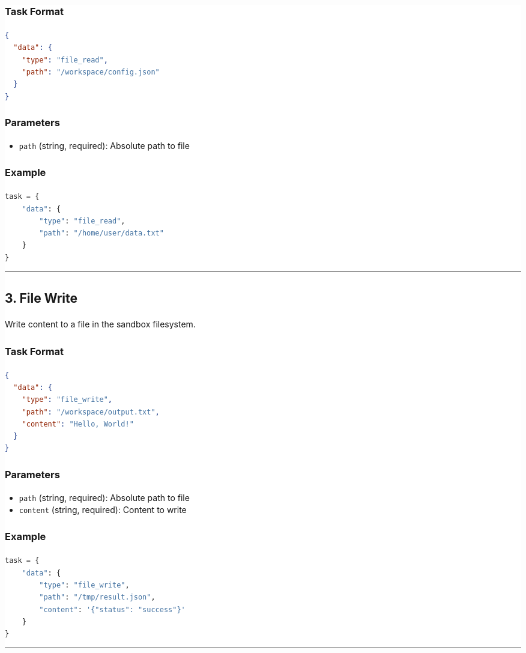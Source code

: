 ### Task Format

```json
{
  "data": {
    "type": "file_read",
    "path": "/workspace/config.json"
  }
}
```

### Parameters

- `path` (string, required): Absolute path to file

### Example

```python
task = {
    "data": {
        "type": "file_read",
        "path": "/home/user/data.txt"
    }
}
```

---

## 3. File Write

Write content to a file in the sandbox filesystem.

### Task Format

```json
{
  "data": {
    "type": "file_write",
    "path": "/workspace/output.txt",
    "content": "Hello, World!"
  }
}
```

### Parameters

- `path` (string, required): Absolute path to file
- `content` (string, required): Content to write

### Example

```python
task = {
    "data": {
        "type": "file_write",
        "path": "/tmp/result.json",
        "content": '{"status": "success"}'
    }
}
```

---